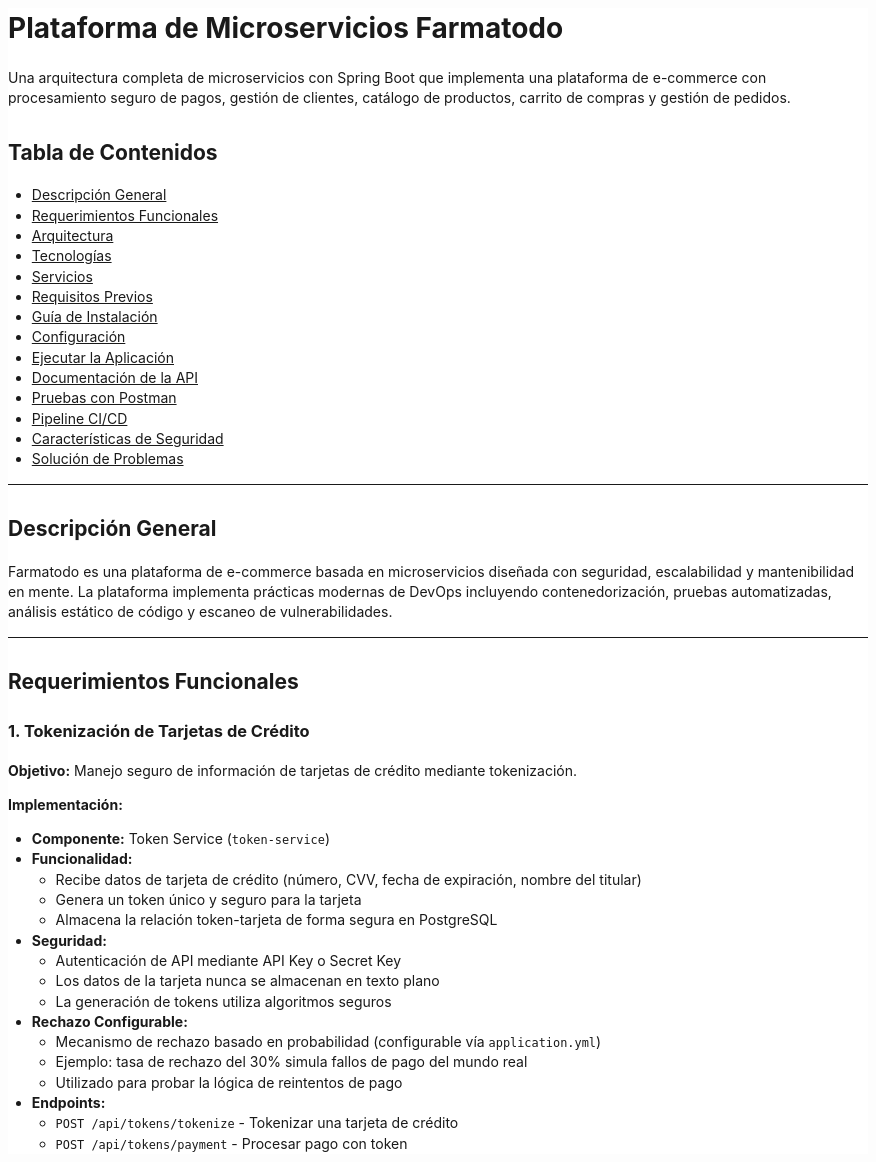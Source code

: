 # Plataforma de Microservicios Farmatodo

Una arquitectura completa de microservicios con Spring Boot que implementa una plataforma de e-commerce con procesamiento seguro de pagos, gestión de clientes, catálogo de productos, carrito de compras y gestión de pedidos.

## Tabla de Contenidos

- [Descripción General](#descripción-general)
- [Requerimientos Funcionales](#requerimientos-funcionales)
- [Arquitectura](#arquitectura)
- [Tecnologías](#tecnologías)
- [Servicios](#servicios)
- [Requisitos Previos](#requisitos-previos)
- [Guía de Instalación](#guía-de-instalación)
- [Configuración](#configuración)
- [Ejecutar la Aplicación](#ejecutar-la-aplicación)
- [Documentación de la API](#documentación-de-la-api)
- [Pruebas con Postman](#pruebas-con-postman)
- [Pipeline CI/CD](#pipeline-cicd)
- [Características de Seguridad](#características-de-seguridad)
- [Solución de Problemas](#solución-de-problemas)

---

## Descripción General

Farmatodo es una plataforma de e-commerce basada en microservicios diseñada con seguridad, escalabilidad y mantenibilidad en mente. La plataforma implementa prácticas modernas de DevOps incluyendo contenedorización, pruebas automatizadas, análisis estático de código y escaneo de vulnerabilidades.

---

## Requerimientos Funcionales

### 1. Tokenización de Tarjetas de Crédito

**Objetivo:** Manejo seguro de información de tarjetas de crédito mediante tokenización.

**Implementación:**
- **Componente:** Token Service (`token-service`)
- **Funcionalidad:**
  - Recibe datos de tarjeta de crédito (número, CVV, fecha de expiración, nombre del titular)
  - Genera un token único y seguro para la tarjeta
  - Almacena la relación token-tarjeta de forma segura en PostgreSQL
- **Seguridad:**
  - Autenticación de API mediante API Key o Secret Key
  - Los datos de la tarjeta nunca se almacenan en texto plano
  - La generación de tokens utiliza algoritmos seguros
- **Rechazo Configurable:**
  - Mecanismo de rechazo basado en probabilidad (configurable vía `application.yml`)
  - Ejemplo: tasa de rechazo del 30% simula fallos de pago del mundo real
  - Utilizado para probar la lógica de reintentos de pago
- **Endpoints:**
  - `POST /api/tokens/tokenize` - Tokenizar una tarjeta de crédito
  - `POST /api/tokens/payment` - Procesar pago con token
